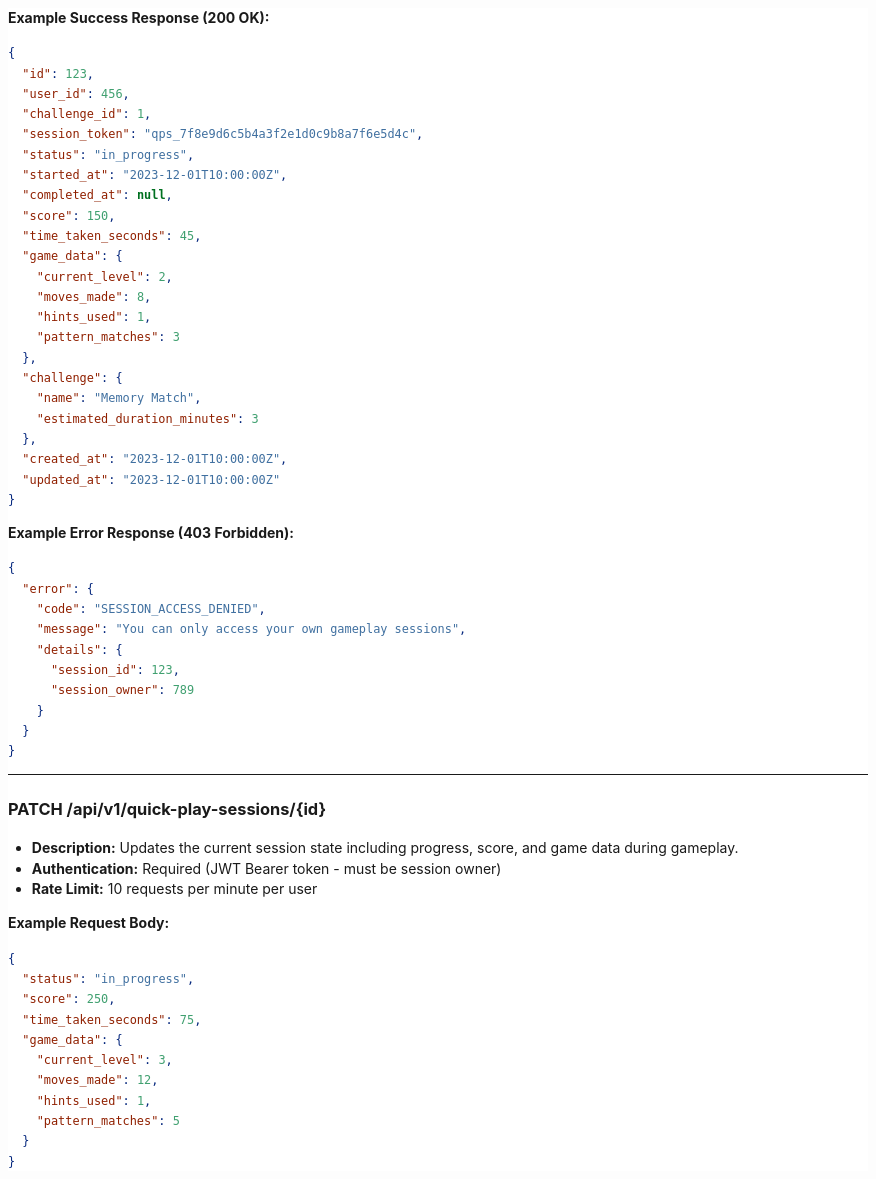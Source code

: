 **Example Success Response (200 OK):**

```json
{
  "id": 123,
  "user_id": 456,
  "challenge_id": 1,
  "session_token": "qps_7f8e9d6c5b4a3f2e1d0c9b8a7f6e5d4c",
  "status": "in_progress",
  "started_at": "2023-12-01T10:00:00Z",
  "completed_at": null,
  "score": 150,
  "time_taken_seconds": 45,
  "game_data": {
    "current_level": 2,
    "moves_made": 8,
    "hints_used": 1,
    "pattern_matches": 3
  },
  "challenge": {
    "name": "Memory Match",
    "estimated_duration_minutes": 3
  },
  "created_at": "2023-12-01T10:00:00Z",
  "updated_at": "2023-12-01T10:00:00Z"
}
```

**Example Error Response (403 Forbidden):**

```json
{
  "error": {
    "code": "SESSION_ACCESS_DENIED",
    "message": "You can only access your own gameplay sessions",
    "details": {
      "session_id": 123,
      "session_owner": 789
    }
  }
}
```

---

### PATCH /api/v1/quick-play-sessions/{id}

- **Description:** Updates the current session state including progress, score, and game data during gameplay.
- **Authentication:** Required (JWT Bearer token - must be session owner)
- **Rate Limit:** 10 requests per minute per user

**Example Request Body:**

```json
{
  "status": "in_progress",
  "score": 250,
  "time_taken_seconds": 75,
  "game_data": {
    "current_level": 3,
    "moves_made": 12,
    "hints_used": 1,
    "pattern_matches": 5
  }
}
```
